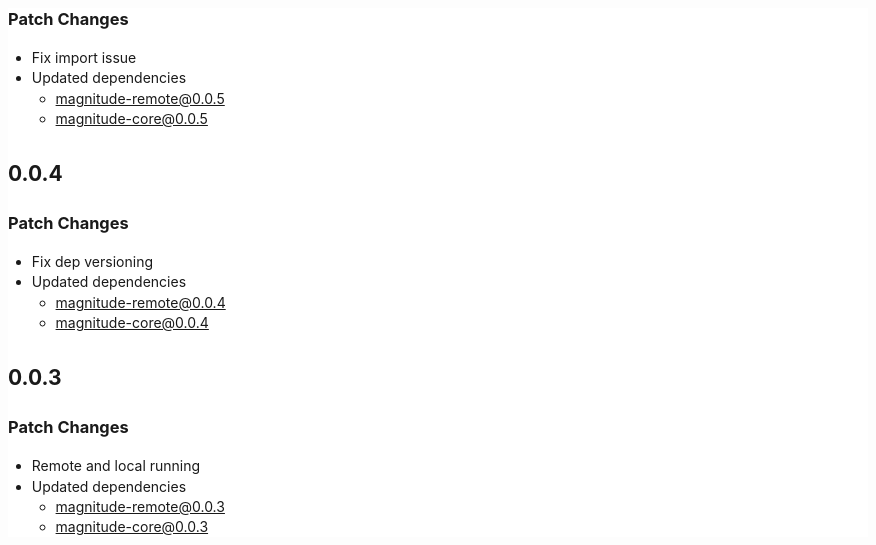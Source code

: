 ### Patch Changes

- Fix import issue
- Updated dependencies
  - magnitude-remote@0.0.5
  - magnitude-core@0.0.5

## 0.0.4

### Patch Changes

- Fix dep versioning
- Updated dependencies
  - magnitude-remote@0.0.4
  - magnitude-core@0.0.4

## 0.0.3

### Patch Changes

- Remote and local running
- Updated dependencies
  - magnitude-remote@0.0.3
  - magnitude-core@0.0.3
